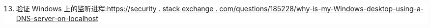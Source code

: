 13.  验证 Windows 上的监听进程:[https://security . stack exchange . com/questions/185228/why-is-my-Windows-desktop-using-a-DNS-server-on-localhost](https://security.stackexchange.com/questions/185228/why-is-my-windows-desktop-using-a-dns-server-on-localhost)